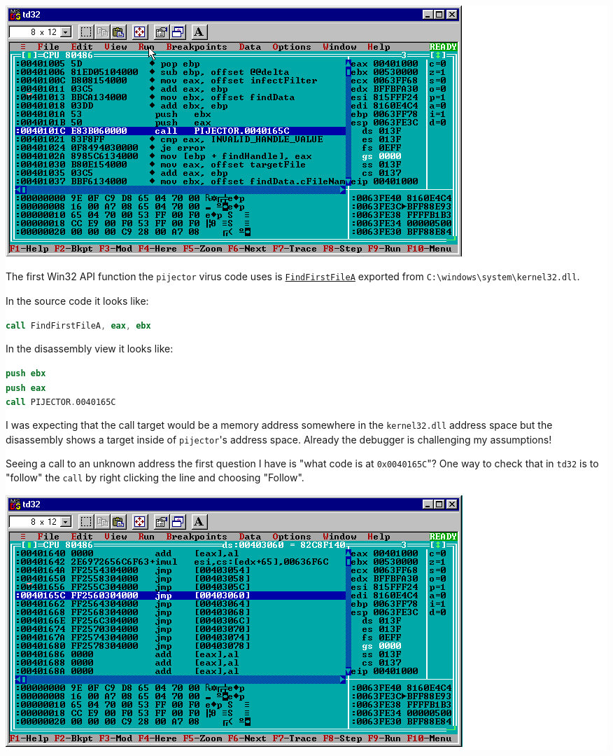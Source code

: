 ![Debugging Gen0 pijector.exe](./td32.gen0.1.png)

The first Win32 API function the `pijector` virus code uses is [`FindFirstFileA`](https://docs.microsoft.com/en-us/windows/desktop/api/fileapi/nf-fileapi-findfirstfilea) exported from `C:\windows\system\kernel32.dll`.

In the source code it looks like:

```nasm
call FindFirstFileA, eax, ebx
```

In the disassembly view it looks like:

```nasm
push ebx
push eax
call PIJECTOR.0040165C
```

I was expecting that the call target would be a memory address somewhere in the `kernel32.dll` address space but the disassembly shows a target inside of `pijector`'s address space. Already the debugger is challenging my assumptions!

Seeing a call to an unknown address the first question I have is "what code is at `0x0040165C`"? One way to check that in `td32` is to "follow" the `call` by right clicking the line and choosing "Follow".

![Debugging gen0 pijector.exe](./td32.gen0.2.png)
